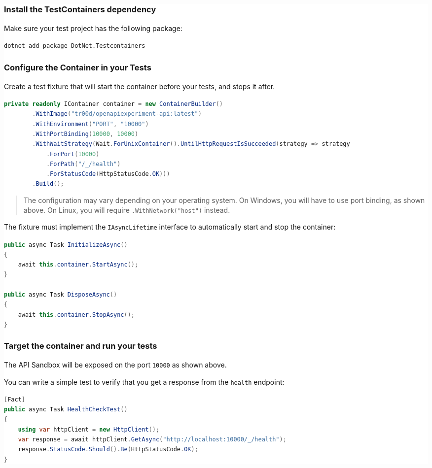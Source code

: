 ### Install the TestContainers dependency

Make sure your test project has the following package:

```shell
dotnet add package DotNet.Testcontainers
```

### Configure the Container in your Tests

Create a test fixture that will start the container before your tests, and stops it after.

```csharp
private readonly IContainer container = new ContainerBuilder()
        .WithImage("tr00d/openapiexperiment-api:latest")
        .WithEnvironment("PORT", "10000")
        .WithPortBinding(10000, 10000)
        .WithWaitStrategy(Wait.ForUnixContainer().UntilHttpRequestIsSucceeded(strategy => strategy
            .ForPort(10000)
            .ForPath("/_/health")
            .ForStatusCode(HttpStatusCode.OK)))
        .Build();
```

> The configuration may vary depending on your operating system. On Windows, you will have to use port binding, as shown above. On Linux, you will require `.WithNetwork("host")` instead.

The fixture must implement the `IAsyncLifetime` interface to automatically start and stop the container:

```csharp
public async Task InitializeAsync()
{
    await this.container.StartAsync();
}

public async Task DisposeAsync()
{
    await this.container.StopAsync();
}
```

### Target the container and run your tests

The API Sandbox will be exposed on the port `10000` as shown above.

You can write a simple test to verify that you get a response from the `health` endpoint:

```csharp
[Fact]
public async Task HealthCheckTest()
{
    using var httpClient = new HttpClient();
    var response = await httpClient.GetAsync("http://localhost:10000/_/health");
    response.StatusCode.Should().Be(HttpStatusCode.OK);
}
```
